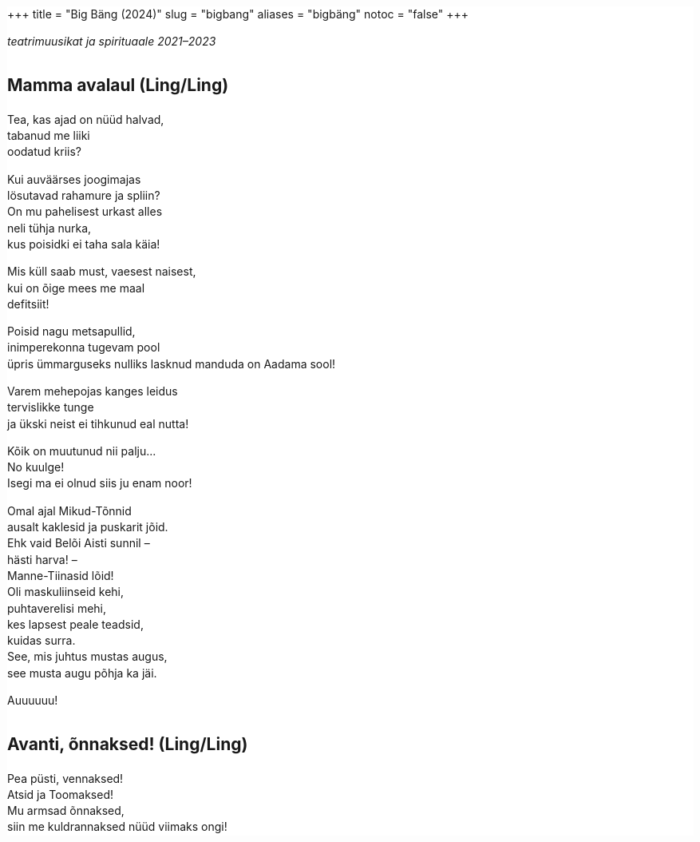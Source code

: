 +++
title = "Big Bäng (2024)"
slug = "bigbang"
aliases = "bigbäng"
notoc = "false"
+++

*teatrimuusikat ja spirituaale 2021–2023*


## Mamma avalaul (Ling/Ling)
Tea, kas ajad on nüüd halvad,  
tabanud me liiki  
oodatud kriis?

Kui auväärses joogimajas  
lösutavad rahamure ja spliin?  
On mu pahelisest urkast alles  
neli tühja nurka,  
kus poisidki ei taha sala käia!

Mis küll saab must, vaesest naisest,  
kui on õige mees me maal  
defitsiit!

Poisid nagu metsapullid,  
inimperekonna tugevam pool  
üpris ümmarguseks nulliks lasknud manduda on Aadama sool!

Varem mehepojas kanges leidus  
tervislikke tunge  
ja ükski neist ei tihkunud eal nutta!

Kõik on muutunud nii palju...  
No kuulge!  
Isegi ma ei olnud siis ju enam noor!

Omal ajal Mikud-Tõnnid  
ausalt kaklesid ja puskarit jõid.  
Ehk vaid Belõi Aisti sunnil –  
hästi harva! –  
Manne-Tiinasid lõid!  
Oli maskuliinseid kehi,  
puhtaverelisi mehi,  
kes lapsest peale teadsid,  
kuidas surra.  
See, mis juhtus mustas augus,  
see musta augu põhja ka jäi.

Auuuuuu!

## Avanti, õnnaksed! (Ling/Ling)
Pea püsti, vennaksed!  
Atsid ja Toomaksed!  
Mu armsad õnnaksed,  
siin me kuldrannaksed nüüd viimaks ongi!
